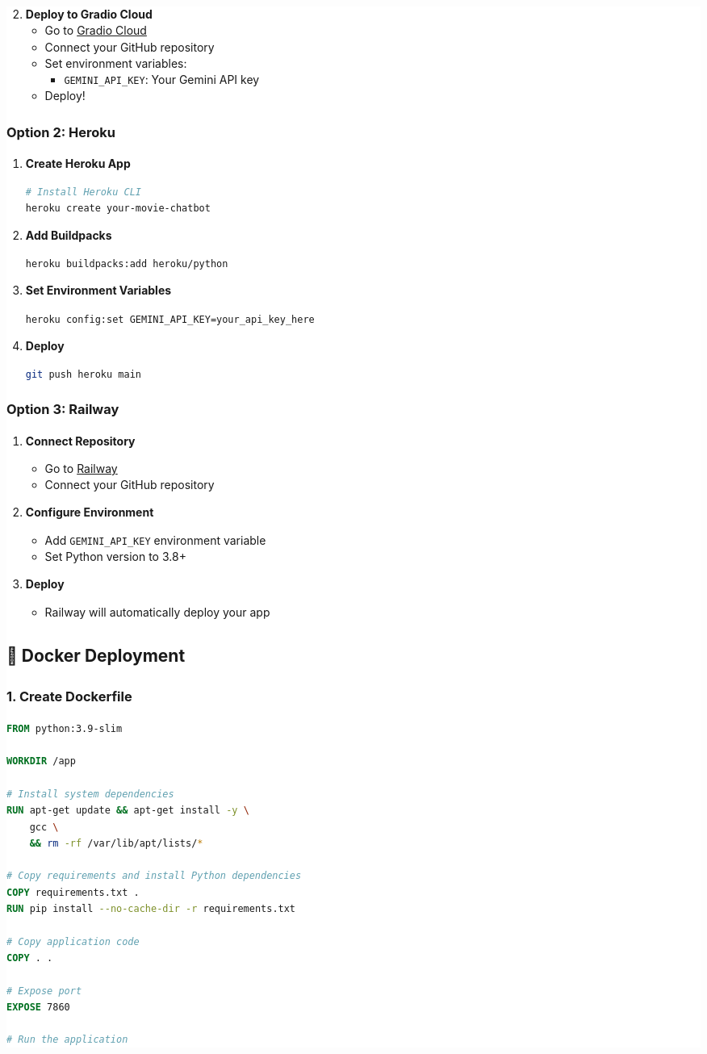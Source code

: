 2. **Deploy to Gradio Cloud**
   - Go to [Gradio Cloud](https://gradio.app/)
   - Connect your GitHub repository
   - Set environment variables:
     - `GEMINI_API_KEY`: Your Gemini API key
   - Deploy!

### Option 2: Heroku

1. **Create Heroku App**
   ```bash
   # Install Heroku CLI
   heroku create your-movie-chatbot
   ```

2. **Add Buildpacks**
   ```bash
   heroku buildpacks:add heroku/python
   ```

3. **Set Environment Variables**
   ```bash
   heroku config:set GEMINI_API_KEY=your_api_key_here
   ```

4. **Deploy**
   ```bash
   git push heroku main
   ```

### Option 3: Railway

1. **Connect Repository**
   - Go to [Railway](https://railway.app/)
   - Connect your GitHub repository

2. **Configure Environment**
   - Add `GEMINI_API_KEY` environment variable
   - Set Python version to 3.8+

3. **Deploy**
   - Railway will automatically deploy your app

## 🐳 Docker Deployment

### 1. Create Dockerfile
```dockerfile
FROM python:3.9-slim

WORKDIR /app

# Install system dependencies
RUN apt-get update && apt-get install -y \
    gcc \
    && rm -rf /var/lib/apt/lists/*

# Copy requirements and install Python dependencies
COPY requirements.txt .
RUN pip install --no-cache-dir -r requirements.txt

# Copy application code
COPY . .

# Expose port
EXPOSE 7860

# Run the application
```